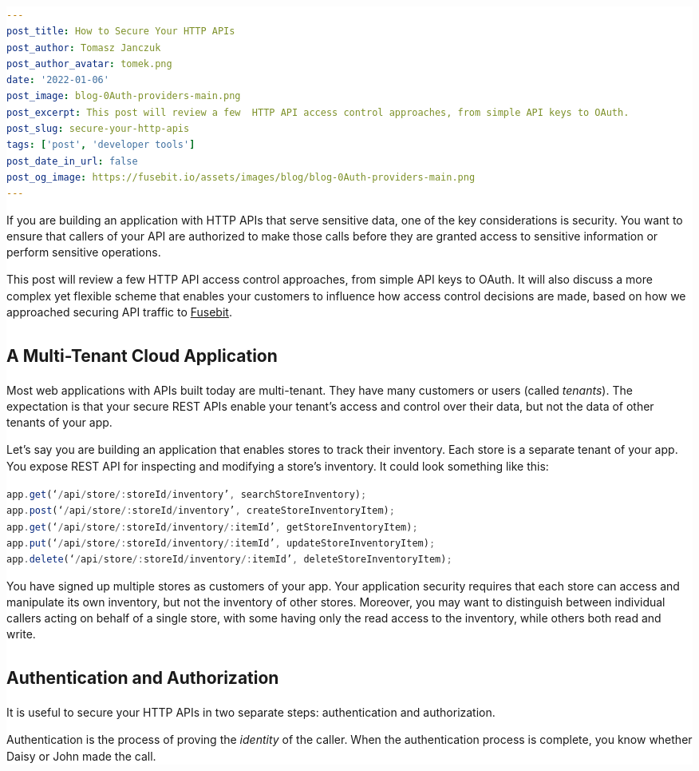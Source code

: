```yaml
---
post_title: How to Secure Your HTTP APIs
post_author: Tomasz Janczuk
post_author_avatar: tomek.png
date: '2022-01-06'
post_image: blog-0Auth-providers-main.png
post_excerpt: This post will review a few  HTTP API access control approaches, from simple API keys to OAuth. 
post_slug: secure-your-http-apis
tags: ['post', 'developer tools']
post_date_in_url: false
post_og_image: https://fusebit.io/assets/images/blog/blog-0Auth-providers-main.png
---
```


If you are building an application with HTTP APIs that serve sensitive data, one of the key considerations is security. You want to ensure that callers of your API are authorized to make those calls before they are granted access to sensitive information or perform sensitive operations. 

This post will review a few  HTTP API access control approaches, from simple API keys to OAuth. It will also discuss a more complex yet flexible scheme that enables your customers to influence how access control decisions are made, based on how we approached securing API traffic to [Fusebit](https://fusebit.io). 

## A Multi-Tenant Cloud Application

Most web applications with APIs built today are multi-tenant. They have many customers or users (called *tenants*). The expectation is that your secure REST APIs enable your tenant’s access and control over their data, but not the data of other tenants of your app. 

Let’s say you are building an application that enables stores to track their inventory. Each store is a separate tenant of your app. You expose REST API for inspecting and modifying a store’s inventory. It could look something like this: 

```javascript
app.get(‘/api/store/:storeId/inventory’, searchStoreInventory);
app.post(‘/api/store/:storeId/inventory’, createStoreInventoryItem);
app.get(‘/api/store/:storeId/inventory/:itemId’, getStoreInventoryItem);
app.put(‘/api/store/:storeId/inventory/:itemId’, updateStoreInventoryItem);
app.delete(‘/api/store/:storeId/inventory/:itemId’, deleteStoreInventoryItem);
```

You have signed up multiple stores as customers of your app. Your application security requires that each store can access and manipulate its own inventory, but not the inventory of other stores. Moreover, you may want to distinguish between individual callers acting on behalf of a single store, with some having only the read access to the inventory, while others both read and write.  

## Authentication and Authorization

It is useful to secure your HTTP APIs in two separate steps: authentication and authorization. 

Authentication is the process of proving the *identity* of the caller. When the authentication process is complete, you know whether Daisy or John made the call. 
